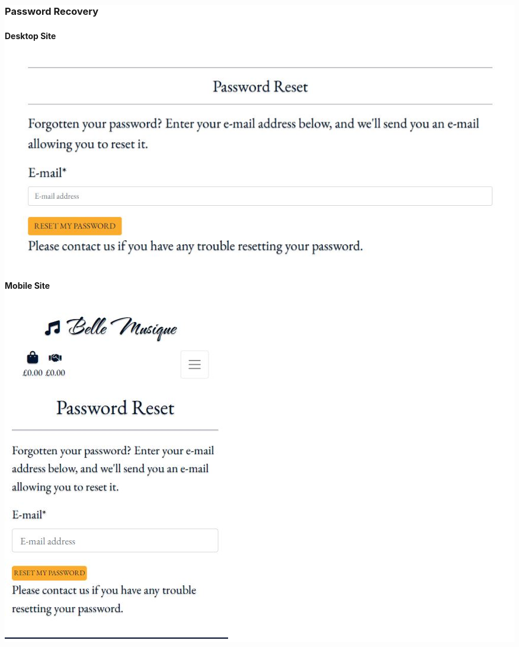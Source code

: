 
### Password Recovery

#### Desktop Site
![Password Reset](https://github.com/Claire-Potter/Belle-Musique-Studio/blob/main/project-files/features/21-password-reset-desktop.JPG)

#### Mobile Site
![Password Reset](https://github.com/Claire-Potter/Belle-Musique-Studio/blob/main/project-files/features/21.password-reset-mobile.JPG)

